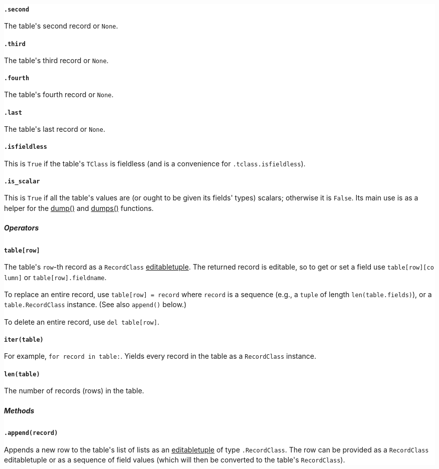 **`.second`**

The table's second record or `None`.

**`.third`**

The table's third record or `None`.

**`.fourth`**

The table's fourth record or `None`.

**`.last`**

The table's last record or `None`.

**`.isfieldless`**

This is `True` if the table's `TClass` is fieldless (and is a convenience
for ``.tclass.isfieldless``).

**`.is_scalar`**

This is `True` if all the table's values are (or ought to be given its
fields' types) scalars; otherwise it is `False`. Its main use is as a helper
for the [dump()](#dump-def) and [dumps()](#dumps-def) functions.

##### Operators

**`table[row]`**

The table's `row`-th record as a `RecordClass`
[editabletuple](https://github.com/mark-summerfield/editabletuple). The
returned record is editable, so to get or set a field use
`table[row][column]` or `table[row].fieldname`.

To replace an entire record, use `table[row] = record` where `record` is a
sequence (e.g., a `tuple` of length `len(table.fields)`), or a
`table.RecordClass` instance. (See also `append()` below.)

To delete an entire record, use `del table[row]`.

**`iter(table)`**

For example, `for record in table:`. Yields every record in the table as a
`RecordClass` instance.

**`len(table)`**

The number of records (rows) in the table.

##### Methods

**`.append(record)`**

Appends a new row to the table's list of lists as an 
[editabletuple](https://github.com/mark-summerfield/editabletuple) of type
`.RecordClass`. The row can be provided as a `RecordClass` editabletuple or
as a sequence of field values (which will then be converted to the table's
`RecordClass`).
